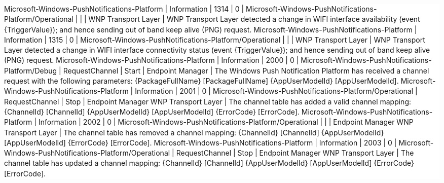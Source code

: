 Microsoft-Windows-PushNotifications-Platform  |  Information  |  1314      |  0        |  Microsoft-Windows-PushNotifications-Platform/Operational  |                                      |          |  WNP Transport Layer                                                                                                                                                                                                                                                                                                                                                                                                                                                                                                                                                  |  WNP Transport Layer detected a change in WIFI interface availability (event {TriggerValue}); and hence sending out of band keep alive (PNG) request.
Microsoft-Windows-PushNotifications-Platform  |  Information  |  1315      |  0        |  Microsoft-Windows-PushNotifications-Platform/Operational  |                                      |          |  WNP Transport Layer                                                                                                                                                                                                                                                                                                                                                                                                                                                                                                                                                  |  WNP Transport Layer detected a change in WIFI interface connectivity status (event {TriggerValue}); and hence sending out of band keep alive (PNG) request.
Microsoft-Windows-PushNotifications-Platform  |  Information  |  2000      |  0        |  Microsoft-Windows-PushNotifications-Platform/Debug        |  RequestChannel                      |  Start   |  Endpoint Manager                                                                                                                                                                                                                                                                                                                                                                                                                                                                                                                                                     |  The Windows Push Notification Platform has received a channel request with the following parameters: {PackageFullName} [PackageFullName] {AppUserModelId} [AppUserModelId].
Microsoft-Windows-PushNotifications-Platform  |  Information  |  2001      |  0        |  Microsoft-Windows-PushNotifications-Platform/Operational  |  RequestChannel                      |  Stop    |  Endpoint Manager WNP Transport Layer                                                                                                                                                                                                                                                                                                                                                                                                                                                                                                                                 |  The channel table has added a valid channel mapping: {ChannelId} [ChannelId] {AppUserModelId} [AppUserModelId] {ErrorCode} [ErrorCode].
Microsoft-Windows-PushNotifications-Platform  |  Information  |  2002      |  0        |  Microsoft-Windows-PushNotifications-Platform/Operational  |                                      |          |  Endpoint Manager WNP Transport Layer                                                                                                                                                                                                                                                                                                                                                                                                                                                                                                                                 |  The channel table has removed a channel mapping: {ChannelId} [ChannelId] {AppUserModelId} [AppUserModelId] {ErrorCode} [ErrorCode].
Microsoft-Windows-PushNotifications-Platform  |  Information  |  2003      |  0        |  Microsoft-Windows-PushNotifications-Platform/Operational  |  RequestChannel                      |  Stop    |  Endpoint Manager WNP Transport Layer                                                                                                                                                                                                                                                                                                                                                                                                                                                                                                                                 |  The channel table has updated a channel mapping: {ChannelId} [ChannelId] {AppUserModelId} [AppUserModelId] {ErrorCode} [ErrorCode].